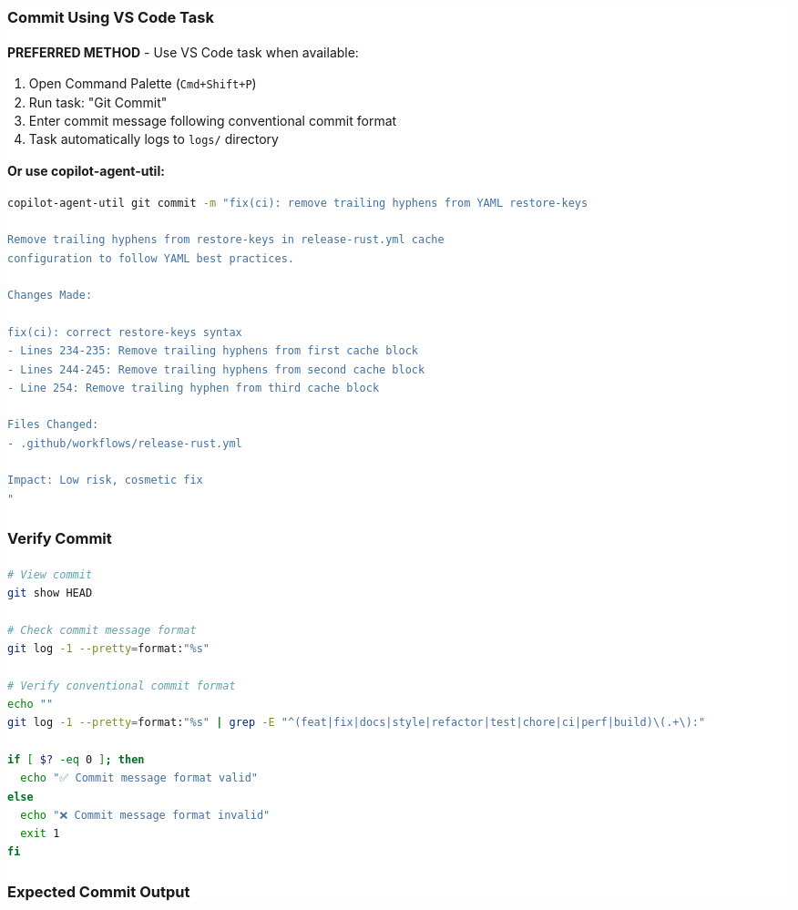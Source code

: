 ### Commit Using VS Code Task

**PREFERRED METHOD** - Use VS Code task when available:

1. Open Command Palette (`Cmd+Shift+P`)
2. Run task: "Git Commit"
3. Enter commit message following conventional commit format
4. Task automatically logs to `logs/` directory

**Or use copilot-agent-util:**

```bash
copilot-agent-util git commit -m "fix(ci): remove trailing hyphens from YAML restore-keys

Remove trailing hyphens from restore-keys in release-rust.yml cache
configuration to follow YAML best practices.

Changes Made:

fix(ci): correct restore-keys syntax
- Lines 234-235: Remove trailing hyphens from first cache block
- Lines 244-245: Remove trailing hyphens from second cache block
- Line 254: Remove trailing hyphen from third cache block

Files Changed:
- .github/workflows/release-rust.yml

Impact: Low risk, cosmetic fix
"
```

### Verify Commit

```bash
# View commit
git show HEAD

# Check commit message format
git log -1 --pretty=format:"%s"

# Verify conventional commit format
echo ""
git log -1 --pretty=format:"%s" | grep -E "^(feat|fix|docs|style|refactor|test|chore|ci|perf|build)\(.+\):"

if [ $? -eq 0 ]; then
  echo "✅ Commit message format valid"
else
  echo "❌ Commit message format invalid"
  exit 1
fi
```

### Expected Commit Output
